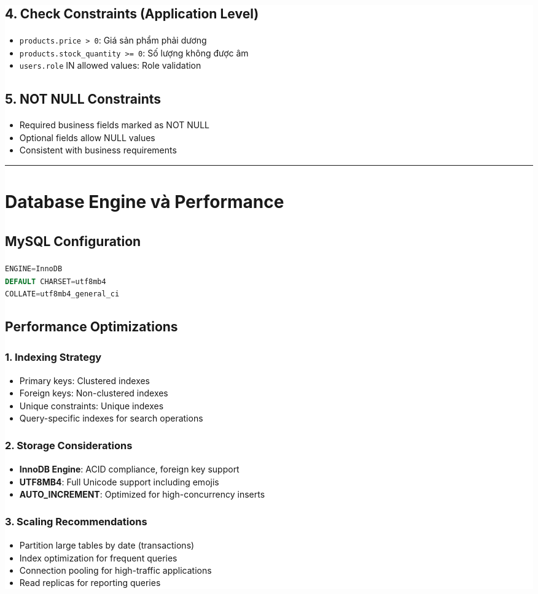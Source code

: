 ## 4. **Check Constraints (Application Level)**
- `products.price > 0`: Giá sản phẩm phải dương
- `products.stock_quantity >= 0`: Số lượng không được âm
- `users.role` IN allowed values: Role validation

## 5. **NOT NULL Constraints**
- Required business fields marked as NOT NULL
- Optional fields allow NULL values
- Consistent with business requirements

---

# Database Engine và Performance

## MySQL Configuration
```sql
ENGINE=InnoDB 
DEFAULT CHARSET=utf8mb4 
COLLATE=utf8mb4_general_ci
```

## Performance Optimizations

### 1. **Indexing Strategy**
- Primary keys: Clustered indexes
- Foreign keys: Non-clustered indexes
- Unique constraints: Unique indexes
- Query-specific indexes for search operations

### 2. **Storage Considerations**
- **InnoDB Engine**: ACID compliance, foreign key support
- **UTF8MB4**: Full Unicode support including emojis
- **AUTO_INCREMENT**: Optimized for high-concurrency inserts

### 3. **Scaling Recommendations**
- Partition large tables by date (transactions)
- Index optimization for frequent queries
- Connection pooling for high-traffic applications
- Read replicas for reporting queries